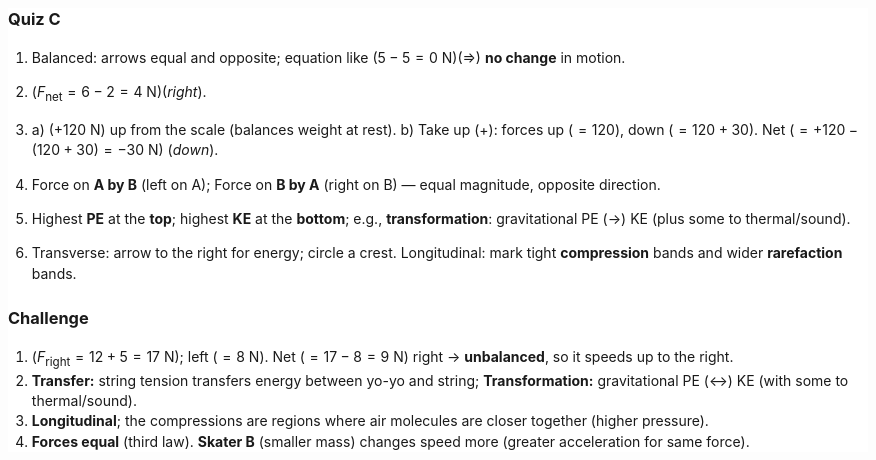 ### Quiz C

1. Balanced: arrows equal and opposite; equation like $(5-5=0~\text{N}) (\Rightarrow)$ **no change** in motion.

2. $(F_{\text{net}}=6-2=4~\text{N}) (right)$.

3. a) $(+120~\text{N})$ up from the scale (balances weight at rest).
   b) Take up $(+)$: forces up $(=120)$, down $(=120 + 30)$. Net $(=+120-(120+30)=-30~\text{N})$ $(down)$.

4. Force on **A by B** (left on A); Force on **B by A** (right on B) — equal magnitude, opposite direction.

5. Highest **PE** at the **top**; highest **KE** at the **bottom**; e.g., **transformation**: gravitational PE $(\to)$ KE (plus some to thermal/sound).

6. Transverse: arrow to the right for energy; circle a crest. Longitudinal: mark tight **compression** bands and wider **rarefaction** bands.

### Challenge

1. $(F_{\text{right}}=12+5=17~\text{N})$; left $(=8~\text{N})$. Net $(=17-8=9~\text{N})$ right → **unbalanced**, so it speeds up to the right.
2. **Transfer:** string tension transfers energy between yo-yo and string; **Transformation:** gravitational PE $(\leftrightarrow)$ KE (with some to thermal/sound).
3. **Longitudinal**; the compressions are regions where air molecules are closer together (higher pressure).
4. **Forces equal** (third law). **Skater B** (smaller mass) changes speed more (greater acceleration for same force).
